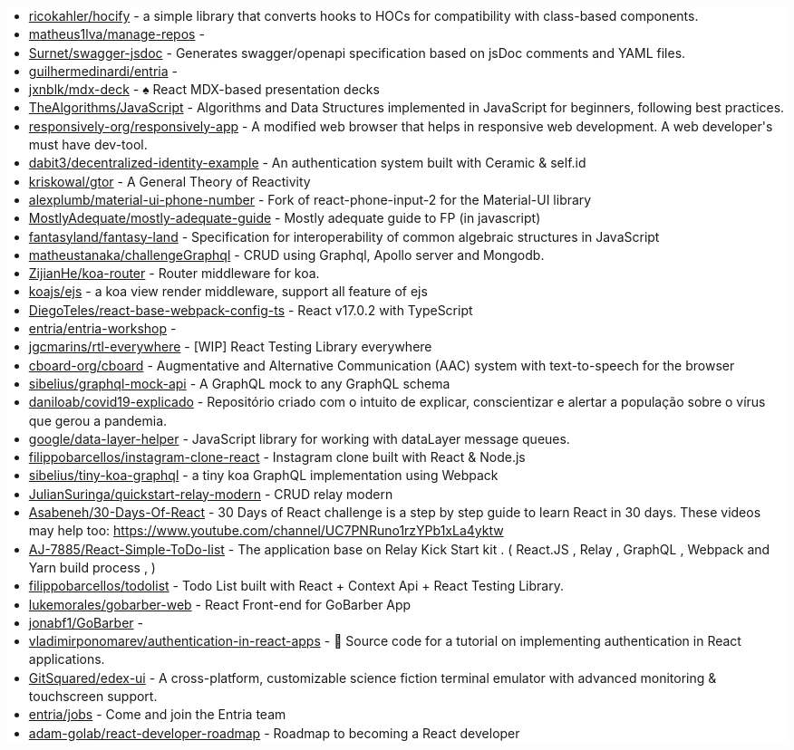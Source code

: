 - [ricokahler/hocify](https://github.com/ricokahler/hocify) - a simple library that converts hooks to HOCs for compatibility with class-based components.
- [matheus1lva/manage-repos](https://github.com/matheus1lva/manage-repos) - 
- [Surnet/swagger-jsdoc](https://github.com/Surnet/swagger-jsdoc) - Generates swagger/openapi specification based on jsDoc comments and YAML files.
- [guilhermedinardi/entria](https://github.com/guilhermedinardi/entria) - 
- [jxnblk/mdx-deck](https://github.com/jxnblk/mdx-deck) - ♠️ React MDX-based presentation decks
- [TheAlgorithms/JavaScript](https://github.com/TheAlgorithms/JavaScript) - Algorithms and Data Structures implemented in JavaScript for beginners, following best practices.
- [responsively-org/responsively-app](https://github.com/responsively-org/responsively-app) - A modified web browser that helps in responsive web development. A web developer's must have dev-tool.
- [dabit3/decentralized-identity-example](https://github.com/dabit3/decentralized-identity-example) - An authentication system built with Ceramic & self.id
- [kriskowal/gtor](https://github.com/kriskowal/gtor) - A General Theory of Reactivity
- [alexplumb/material-ui-phone-number](https://github.com/alexplumb/material-ui-phone-number) - Fork of react-phone-input-2 for the Material-UI library
- [MostlyAdequate/mostly-adequate-guide](https://github.com/MostlyAdequate/mostly-adequate-guide) - Mostly adequate guide to FP (in javascript)
- [fantasyland/fantasy-land](https://github.com/fantasyland/fantasy-land) - Specification for interoperability of common algebraic structures in JavaScript
- [matheustanaka/challengeGraphql](https://github.com/matheustanaka/challengeGraphql) - CRUD using Graphql, Apollo server and Mongodb.
- [ZijianHe/koa-router](https://github.com/ZijianHe/koa-router) - Router middleware for koa.
- [koajs/ejs](https://github.com/koajs/ejs) - a koa view render middleware, support all feature of ejs
- [DiegoTeles/react-base-webpack-config-ts](https://github.com/DiegoTeles/react-base-webpack-config-ts) - React v17.0.2 with TypeScript
- [entria/entria-workshop](https://github.com/entria/entria-workshop) - 
- [jgcmarins/rtl-everywhere](https://github.com/jgcmarins/rtl-everywhere) - [WIP] React Testing Library everywhere
- [cboard-org/cboard](https://github.com/cboard-org/cboard) - Augmentative and Alternative Communication (AAC) system with text-to-speech for the browser
- [sibelius/graphql-mock-api](https://github.com/sibelius/graphql-mock-api) - A GraphQL mock to any GraphQL schema
- [daniloab/covid19-explicado](https://github.com/daniloab/covid19-explicado) - Repositório criado com o intuito de explicar, conscientizar e alertar a população sobre o vírus que gerou a pandemia.
- [google/data-layer-helper](https://github.com/google/data-layer-helper) - JavaScript library for working with dataLayer message queues.
- [filippobarcellos/instagram-clone-react](https://github.com/filippobarcellos/instagram-clone-react) - Instagram clone built with React & Node.js
- [sibelius/tiny-koa-graphql](https://github.com/sibelius/tiny-koa-graphql) - a tiny koa GraphQL implementation using Webpack
- [JulianSuringa/quickstart-relay-modern](https://github.com/JulianSuringa/quickstart-relay-modern) - CRUD relay modern
- [Asabeneh/30-Days-Of-React](https://github.com/Asabeneh/30-Days-Of-React) - 30 Days of  React challenge is a step by step guide to learn React in 30 days.  These videos may help too: https://www.youtube.com/channel/UC7PNRuno1rzYPb1xLa4yktw
- [AJ-7885/React-Simple-ToDo-list](https://github.com/AJ-7885/React-Simple-ToDo-list) - The application base on Relay Kick Start kit . ( React.JS , Relay , GraphQL , Webpack and Yarn build process , )
- [filippobarcellos/todolist](https://github.com/filippobarcellos/todolist) - Todo List built with React + Context Api + React Testing Library.
- [lukemorales/gobarber-web](https://github.com/lukemorales/gobarber-web) - React Front-end for GoBarber App
- [jonabf1/GoBarber](https://github.com/jonabf1/GoBarber) - 
- [vladimirponomarev/authentication-in-react-apps](https://github.com/vladimirponomarev/authentication-in-react-apps) - :key: Source code for a tutorial on implementing authentication in React applications.
- [GitSquared/edex-ui](https://github.com/GitSquared/edex-ui) - A cross-platform, customizable science fiction terminal emulator with advanced monitoring & touchscreen support.
- [entria/jobs](https://github.com/entria/jobs) - Come and join the Entria team
- [adam-golab/react-developer-roadmap](https://github.com/adam-golab/react-developer-roadmap) - Roadmap to becoming a React developer